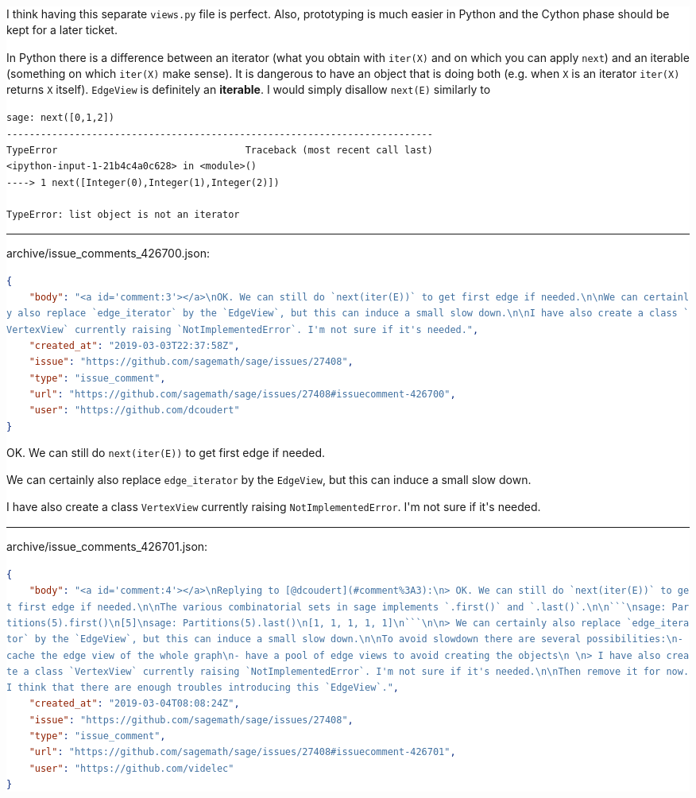 <a id='comment:2'></a>
I think having this separate `views.py` file is perfect. Also, prototyping is much easier in Python and the Cython phase should be kept for a later ticket.

In Python there is a difference between an iterator (what you obtain with `iter(X)` and on which you can apply `next`) and an iterable (something on which `iter(X)` make sense). It is dangerous to have an object that is doing both (e.g. when `X` is an iterator `iter(X)` returns `X` itself). `EdgeView` is definitely an **iterable**. I would simply disallow `next(E)` similarly to

```
sage: next([0,1,2])
---------------------------------------------------------------------------
TypeError                                 Traceback (most recent call last)
<ipython-input-1-21b4c4a0c628> in <module>()
----> 1 next([Integer(0),Integer(1),Integer(2)])

TypeError: list object is not an iterator
```



---

archive/issue_comments_426700.json:
```json
{
    "body": "<a id='comment:3'></a>\nOK. We can still do `next(iter(E))` to get first edge if needed.\n\nWe can certainly also replace `edge_iterator` by the `EdgeView`, but this can induce a small slow down.\n\nI have also create a class `VertexView` currently raising `NotImplementedError`. I'm not sure if it's needed.",
    "created_at": "2019-03-03T22:37:58Z",
    "issue": "https://github.com/sagemath/sage/issues/27408",
    "type": "issue_comment",
    "url": "https://github.com/sagemath/sage/issues/27408#issuecomment-426700",
    "user": "https://github.com/dcoudert"
}
```

<a id='comment:3'></a>
OK. We can still do `next(iter(E))` to get first edge if needed.

We can certainly also replace `edge_iterator` by the `EdgeView`, but this can induce a small slow down.

I have also create a class `VertexView` currently raising `NotImplementedError`. I'm not sure if it's needed.



---

archive/issue_comments_426701.json:
```json
{
    "body": "<a id='comment:4'></a>\nReplying to [@dcoudert](#comment%3A3):\n> OK. We can still do `next(iter(E))` to get first edge if needed.\n\nThe various combinatorial sets in sage implements `.first()` and `.last()`.\n\n```\nsage: Partitions(5).first()\n[5]\nsage: Partitions(5).last()\n[1, 1, 1, 1, 1]\n```\n\n> We can certainly also replace `edge_iterator` by the `EdgeView`, but this can induce a small slow down.\n\nTo avoid slowdown there are several possibilities:\n- cache the edge view of the whole graph\n- have a pool of edge views to avoid creating the objects\n \n> I have also create a class `VertexView` currently raising `NotImplementedError`. I'm not sure if it's needed.\n\nThen remove it for now. I think that there are enough troubles introducing this `EdgeView`.",
    "created_at": "2019-03-04T08:08:24Z",
    "issue": "https://github.com/sagemath/sage/issues/27408",
    "type": "issue_comment",
    "url": "https://github.com/sagemath/sage/issues/27408#issuecomment-426701",
    "user": "https://github.com/videlec"
}
```
